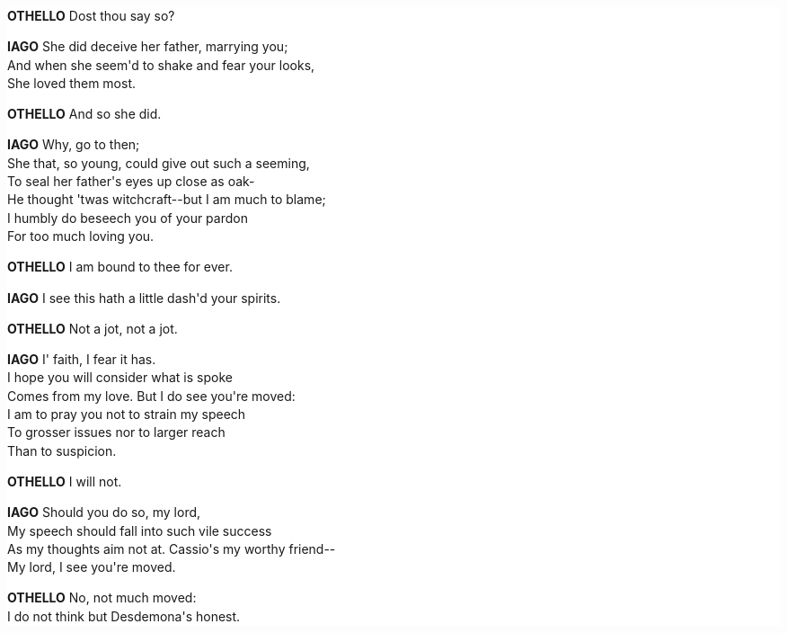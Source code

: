 
**OTHELLO**
Dost thou say so?  


**IAGO**
She did deceive her father, marrying you;  
And when she seem'd to shake and fear your looks,  
She loved them most.  


**OTHELLO**
And so she did.  


**IAGO**
Why, go to then;  
She that, so young, could give out such a seeming,  
To seal her father's eyes up close as oak-  
He thought 'twas witchcraft--but I am much to blame;  
I humbly do beseech you of your pardon  
For too much loving you.  


**OTHELLO**
I am bound to thee for ever.  


**IAGO**
I see this hath a little dash'd your spirits.  


**OTHELLO**
Not a jot, not a jot.  


**IAGO**
I' faith, I fear it has.  
I hope you will consider what is spoke  
Comes from my love. But I do see you're moved:  
I am to pray you not to strain my speech  
To grosser issues nor to larger reach  
Than to suspicion.  


**OTHELLO**
I will not.  


**IAGO**
Should you do so, my lord,  
My speech should fall into such vile success  
As my thoughts aim not at. Cassio's my worthy friend--  
My lord, I see you're moved.  


**OTHELLO**
No, not much moved:  
I do not think but Desdemona's honest.  

